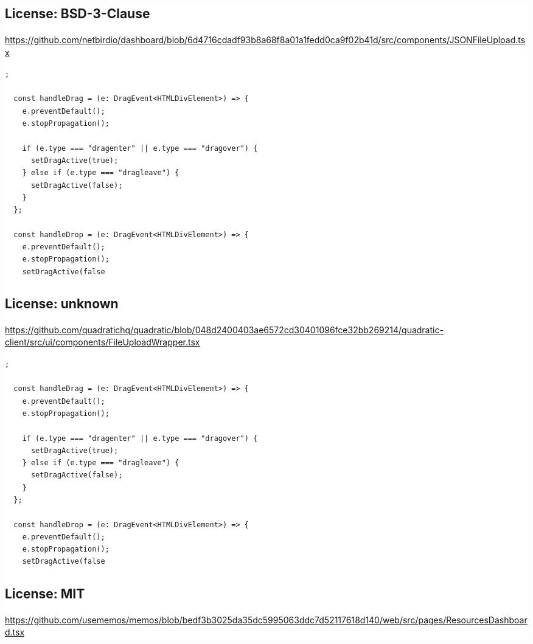 
## License: BSD-3-Clause
https://github.com/netbirdio/dashboard/blob/6d4716cdadf93b8a68f8a01a1fedd0ca9f02b41d/src/components/JSONFileUpload.tsx

```
;
  
  const handleDrag = (e: DragEvent<HTMLDivElement>) => {
    e.preventDefault();
    e.stopPropagation();
    
    if (e.type === "dragenter" || e.type === "dragover") {
      setDragActive(true);
    } else if (e.type === "dragleave") {
      setDragActive(false);
    }
  };
  
  const handleDrop = (e: DragEvent<HTMLDivElement>) => {
    e.preventDefault();
    e.stopPropagation();
    setDragActive(false
```


## License: unknown
https://github.com/quadratichq/quadratic/blob/048d2400403ae6572cd30401096fce32bb269214/quadratic-client/src/ui/components/FileUploadWrapper.tsx

```
;
  
  const handleDrag = (e: DragEvent<HTMLDivElement>) => {
    e.preventDefault();
    e.stopPropagation();
    
    if (e.type === "dragenter" || e.type === "dragover") {
      setDragActive(true);
    } else if (e.type === "dragleave") {
      setDragActive(false);
    }
  };
  
  const handleDrop = (e: DragEvent<HTMLDivElement>) => {
    e.preventDefault();
    e.stopPropagation();
    setDragActive(false
```


## License: MIT
https://github.com/usememos/memos/blob/bedf3b3025da35dc5995063ddc7d52117618d140/web/src/pages/ResourcesDashboard.tsx
